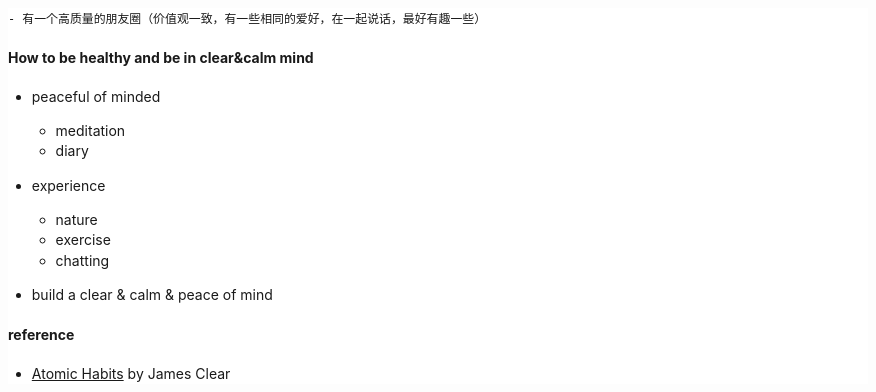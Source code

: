     - 有一个高质量的朋友圈（价值观一致，有一些相同的爱好，在一起说话，最好有趣一些） 


#### **How to be healthy and be in clear&calm mind**  
* peaceful of minded 
    - meditation 
    - diary  

* experience
    - nature
    - exercise
    - chatting

* build a clear & calm & peace of mind


#### reference  
* [Atomic Habits](https://www.goodreads.com/book/show/40121378-atomic-habits) by James Clear    
